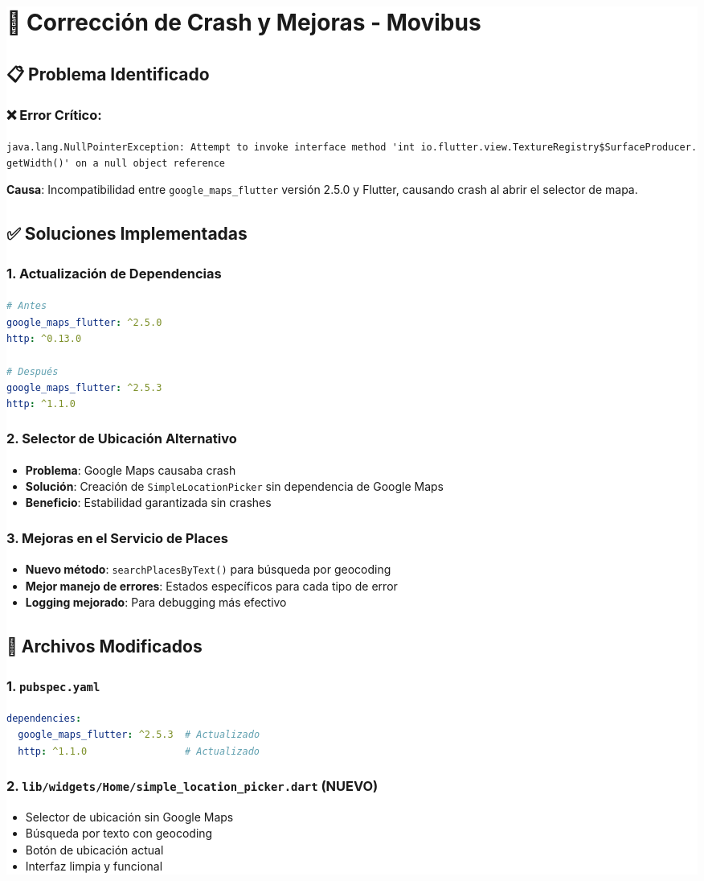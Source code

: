 # 🚨 Corrección de Crash y Mejoras - Movibus

## 📋 Problema Identificado

### ❌ Error Crítico:
```
java.lang.NullPointerException: Attempt to invoke interface method 'int io.flutter.view.TextureRegistry$SurfaceProducer.getWidth()' on a null object reference
```

**Causa**: Incompatibilidad entre `google_maps_flutter` versión 2.5.0 y Flutter, causando crash al abrir el selector de mapa.

## ✅ Soluciones Implementadas

### 1. **Actualización de Dependencias**
```yaml
# Antes
google_maps_flutter: ^2.5.0
http: ^0.13.0

# Después  
google_maps_flutter: ^2.5.3
http: ^1.1.0
```

### 2. **Selector de Ubicación Alternativo**
- **Problema**: Google Maps causaba crash
- **Solución**: Creación de `SimpleLocationPicker` sin dependencia de Google Maps
- **Beneficio**: Estabilidad garantizada sin crashes

### 3. **Mejoras en el Servicio de Places**
- **Nuevo método**: `searchPlacesByText()` para búsqueda por geocoding
- **Mejor manejo de errores**: Estados específicos para cada tipo de error
- **Logging mejorado**: Para debugging más efectivo

## 🔧 Archivos Modificados

### 1. **`pubspec.yaml`**
```yaml
dependencies:
  google_maps_flutter: ^2.5.3  # Actualizado
  http: ^1.1.0                 # Actualizado
```

### 2. **`lib/widgets/Home/simple_location_picker.dart`** (NUEVO)
- Selector de ubicación sin Google Maps
- Búsqueda por texto con geocoding
- Botón de ubicación actual
- Interfaz limpia y funcional
